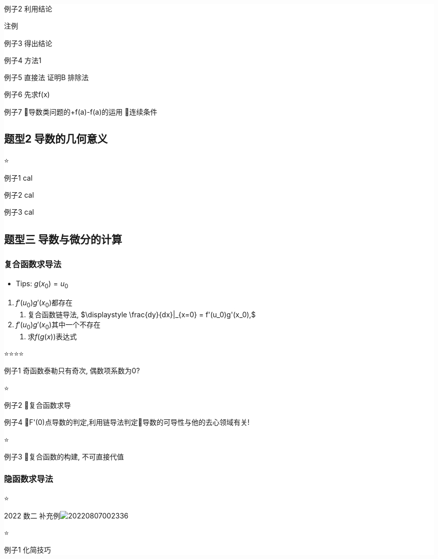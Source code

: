 例子2 利用结论

注例

例子3 得出结论

例子4 方法1

例子5 直接法 证明B 排除法

例子6 先求f(x)

例子7 🏀导数类问题的+f(a)-f(a)的运用 🏀连续条件

## 题型2 导数的几何意义

⭐

例子1 cal

例子2 cal

例子3 cal

## 题型三 导数与微分的计算

### 复合函数求导法

- Tips: $g(x_0)=u_0$

1. $f'(u_0)g'(x_0)$都存在
   1. 复合函数链导法, $\displaystyle \frac{dy}{dx}|_{x=0} = f'(u_0)g'(x_0),$
2. $f'(u_0)g'(x_0)$其中一个不存在
   1. 求$f(g(x))$表达式

⭐⭐⭐⭐

例子1 奇函数泰勒只有奇次, 偶数项系数为0?

⭐

例子2 🏀复合函数求导

例子4 🏀F'(0)点导数的判定,利用链导法判定🏀导数的可导性与他的去心领域有关!

⭐

例子3  🏀复合函数的构建, 不可直接代值

### 隐函数求导法

⭐

2022 数二 补充例![20220807002336](https://raw.githubusercontent.com/Logible/Image/main/note_image/20220807002336.png)

⭐

例子1 化简技巧
